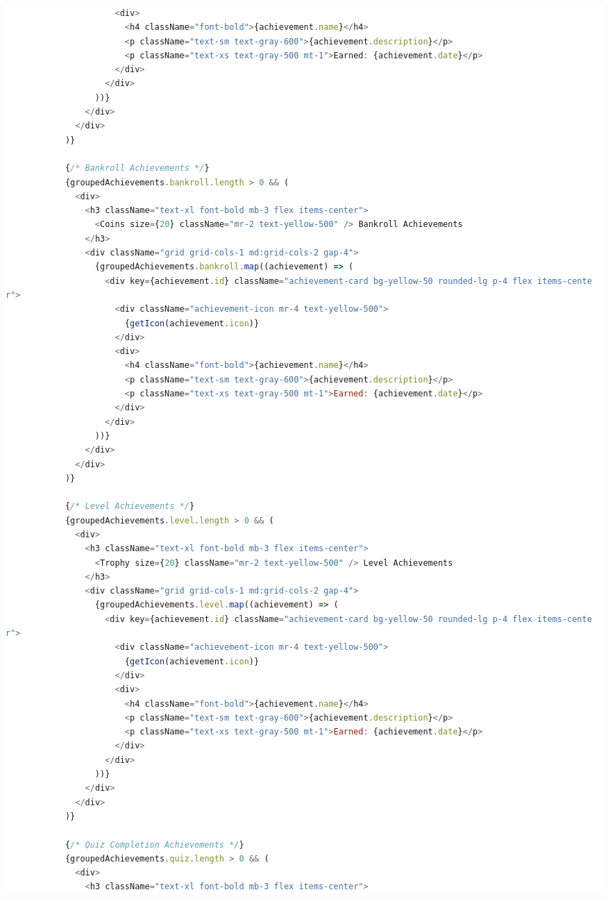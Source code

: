 ```javascript jsx:src/pages/QuizApp.jsx
                      <div>
                        <h4 className="font-bold">{achievement.name}</h4>
                        <p className="text-sm text-gray-600">{achievement.description}</p>
                        <p className="text-xs text-gray-500 mt-1">Earned: {achievement.date}</p>
                      </div>
                    </div>
                  ))}
                </div>
              </div>
            )}
            
            {/* Bankroll Achievements */}
            {groupedAchievements.bankroll.length > 0 && (
              <div>
                <h3 className="text-xl font-bold mb-3 flex items-center">
                  <Coins size={20} className="mr-2 text-yellow-500" /> Bankroll Achievements
                </h3>
                <div className="grid grid-cols-1 md:grid-cols-2 gap-4">
                  {groupedAchievements.bankroll.map((achievement) => (
                    <div key={achievement.id} className="achievement-card bg-yellow-50 rounded-lg p-4 flex items-center">
                      <div className="achievement-icon mr-4 text-yellow-500">
                        {getIcon(achievement.icon)}
                      </div>
                      <div>
                        <h4 className="font-bold">{achievement.name}</h4>
                        <p className="text-sm text-gray-600">{achievement.description}</p>
                        <p className="text-xs text-gray-500 mt-1">Earned: {achievement.date}</p>
                      </div>
                    </div>
                  ))}
                </div>
              </div>
            )}
            
            {/* Level Achievements */}
            {groupedAchievements.level.length > 0 && (
              <div>
                <h3 className="text-xl font-bold mb-3 flex items-center">
                  <Trophy size={20} className="mr-2 text-yellow-500" /> Level Achievements
                </h3>
                <div className="grid grid-cols-1 md:grid-cols-2 gap-4">
                  {groupedAchievements.level.map((achievement) => (
                    <div key={achievement.id} className="achievement-card bg-yellow-50 rounded-lg p-4 flex items-center">
                      <div className="achievement-icon mr-4 text-yellow-500">
                        {getIcon(achievement.icon)}
                      </div>
                      <div>
                        <h4 className="font-bold">{achievement.name}</h4>
                        <p className="text-sm text-gray-600">{achievement.description}</p>
                        <p className="text-xs text-gray-500 mt-1">Earned: {achievement.date}</p>
                      </div>
                    </div>
                  ))}
                </div>
              </div>
            )}
            
            {/* Quiz Completion Achievements */}
            {groupedAchievements.quiz.length > 0 && (
              <div>
                <h3 className="text-xl font-bold mb-3 flex items-center">
```